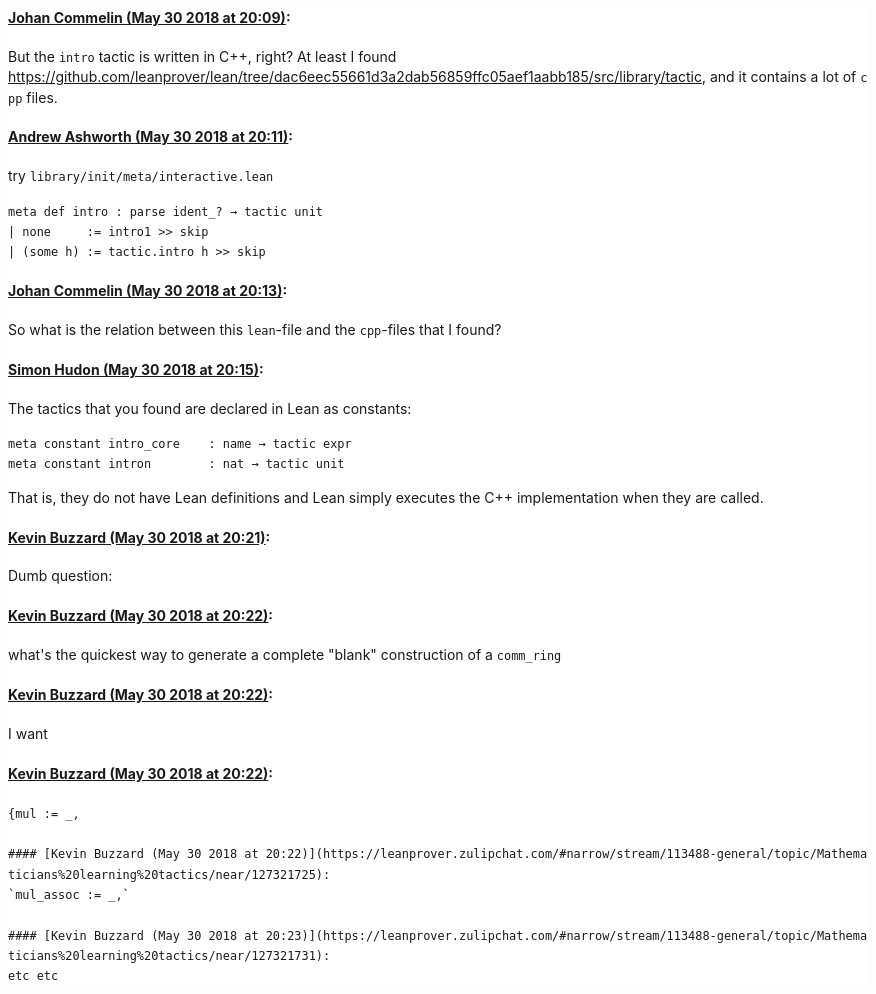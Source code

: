 #### [Johan Commelin (May 30 2018 at 20:09)](https://leanprover.zulipchat.com/#narrow/stream/113488-general/topic/Mathematicians%20learning%20tactics/near/127321007):
But the `intro` tactic is written in C++, right? At least I found https://github.com/leanprover/lean/tree/dac6eec55661d3a2dab56859ffc05aef1aabb185/src/library/tactic, and it contains a lot of `cpp` files.

#### [Andrew Ashworth (May 30 2018 at 20:11)](https://leanprover.zulipchat.com/#narrow/stream/113488-general/topic/Mathematicians%20learning%20tactics/near/127321123):
try `library/init/meta/interactive.lean`
```lean
meta def intro : parse ident_? → tactic unit
| none     := intro1 >> skip
| (some h) := tactic.intro h >> skip
```

#### [Johan Commelin (May 30 2018 at 20:13)](https://leanprover.zulipchat.com/#narrow/stream/113488-general/topic/Mathematicians%20learning%20tactics/near/127321207):
So what is the relation between this `lean`-file and the `cpp`-files that I found?

#### [Simon Hudon (May 30 2018 at 20:15)](https://leanprover.zulipchat.com/#narrow/stream/113488-general/topic/Mathematicians%20learning%20tactics/near/127321289):
The tactics that you found are declared in Lean as constants:

```
meta constant intro_core    : name → tactic expr
meta constant intron        : nat → tactic unit
```

That is, they do not have Lean definitions and Lean simply executes the C++ implementation when they are called.

#### [Kevin Buzzard (May 30 2018 at 20:21)](https://leanprover.zulipchat.com/#narrow/stream/113488-general/topic/Mathematicians%20learning%20tactics/near/127321647):
Dumb question:

#### [Kevin Buzzard (May 30 2018 at 20:22)](https://leanprover.zulipchat.com/#narrow/stream/113488-general/topic/Mathematicians%20learning%20tactics/near/127321708):
what's the quickest way to generate a complete "blank" construction of a `comm_ring`

#### [Kevin Buzzard (May 30 2018 at 20:22)](https://leanprover.zulipchat.com/#narrow/stream/113488-general/topic/Mathematicians%20learning%20tactics/near/127321712):
I want

#### [Kevin Buzzard (May 30 2018 at 20:22)](https://leanprover.zulipchat.com/#narrow/stream/113488-general/topic/Mathematicians%20learning%20tactics/near/127321718):
```
{mul := _,

#### [Kevin Buzzard (May 30 2018 at 20:22)](https://leanprover.zulipchat.com/#narrow/stream/113488-general/topic/Mathematicians%20learning%20tactics/near/127321725):
`mul_assoc := _,`

#### [Kevin Buzzard (May 30 2018 at 20:23)](https://leanprover.zulipchat.com/#narrow/stream/113488-general/topic/Mathematicians%20learning%20tactics/near/127321731):
etc etc

```